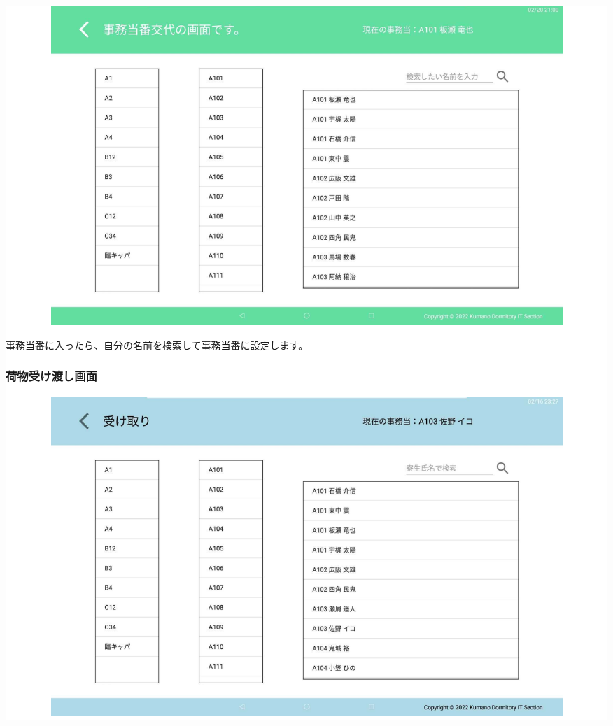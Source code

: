 <p align="center">
  <img src="./images/%E4%BA%8B%E5%8B%99%E5%BD%93%E4%BA%A4%E4%BB%A3.jpeg" width="85%" />
</p>

事務当番に入ったら、自分の名前を検索して事務当番に設定します。

### 荷物受け渡し画面

<p align="center">
  <img src="./images/%E5%8F%97%E3%81%91%E5%8F%96%E3%82%8A.jpeg" width="85%" />